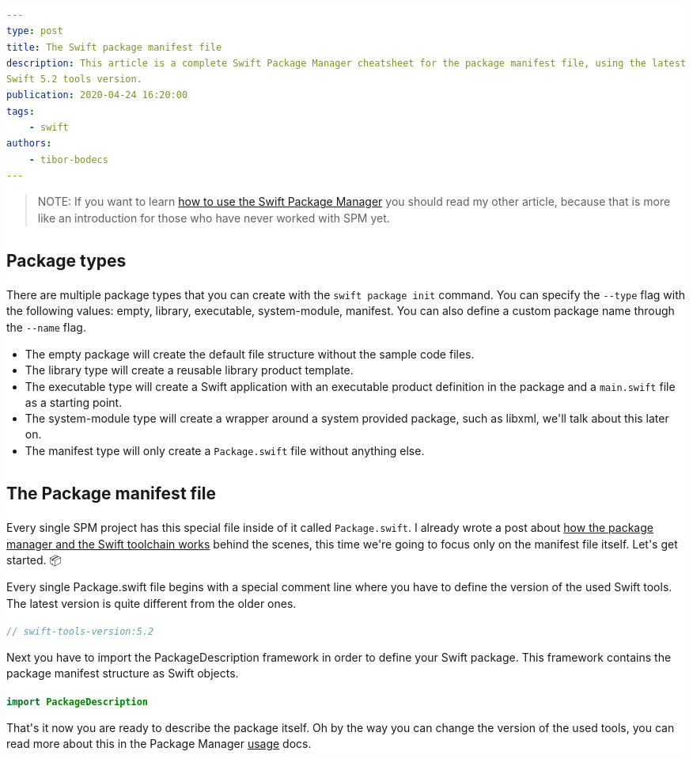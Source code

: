 ```yaml
---
type: post
title: The Swift package manifest file
description: This article is a complete Swift Package Manager cheatsheet for the package manifest file, using the latest Swift 5.2 tools version.
publication: 2020-04-24 16:20:00
tags: 
    - swift
authors:
    - tibor-bodecs
---
```


> NOTE: If you want to learn [how to use the Swift Package Manager](https://theswiftdev.com/swift-package-manager-tutorial/) you should read my other article, because that is more like an introduction for those who have never worked with SPM yet.

## Package types

There are multiple package types that you can create with the `swift package init` command. You can specify the `--type` flag with the following values: empty, library, executable, system-module, manifest. You can also define a custom package name through the `--name` flag.

- The empty package will create the default file structure without the sample code files.
- The library type will create a reusable library product template.
- The executable type will create a Swift application with an executable product definition in the package and a `main.swift` file as a starting point.
- The system-module type will create a wrapper around a system provided package, such as libxml, we'll talk about this later on.
- The manifest type will only create a `Package.swift` file without anything else.

## The Package manifest file

Every single SPM project has this special file inside of it called `Package.swift`. I already wrote a post about [how the package manager and the Swift toolchain works](https://theswiftdev.com/all-about-the-swift-package-manager-and-the-swift-toolchain/) behind the scenes, this time we're going to focus only on the manifest file itself. Let's get started. 📦

Every single Package.swift file begins with a special comment line where you have to define the version of the used Swift tools. The latest version is quite different from the older ones.

```swift
// swift-tools-version:5.2
```

Next you have to import the PackageDescription framework in order to define your Swift package. This framework contains the package manifest structure as Swift objects.

```swift
import PackageDescription
```

That's it now you are ready to describe the package itself. Oh by the way you can change the version of the used tools, you can read more about this in the Package Manager [usage](https://github.com/apple/swift-package-manager/blob/master/Documentation/Usage.md) docs.
